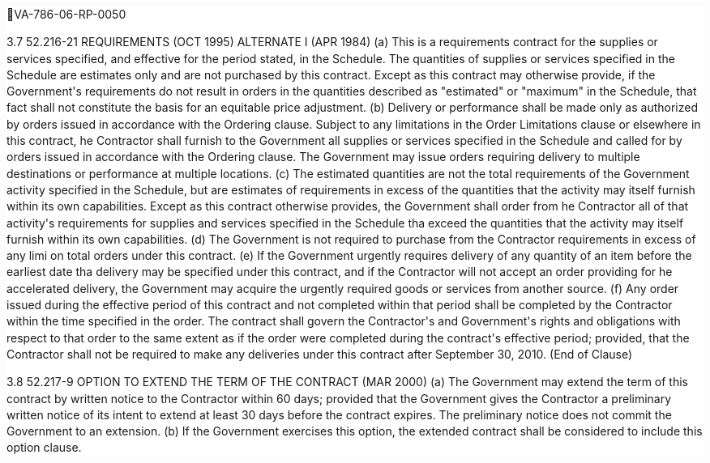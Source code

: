 VA-786-06-RP-0050

3.7 52.216-21 REQUIREMENTS (OCT 1995)
ALTERNATE I (APR 1984)
(a) This is a requirements contract for the supplies or services specified, and effective for the period
stated, in the Schedule. The quantities of supplies or services specified in the Schedule are estimates only
and are not purchased by this contract. Except as this contract may otherwise provide, if the
Government's requirements do not result in orders in the quantities described as "estimated" or
"maximum" in the Schedule, that fact shall not constitute the basis for an equitable price adjustment.
(b) Delivery or performance shall be made only as authorized by orders issued in accordance with the
Ordering clause. Subject to any limitations in the Order Limitations clause or elsewhere in this contract,
he Contractor shall furnish to the Government all supplies or services specified in the Schedule and
called for by orders issued in accordance with the Ordering clause. The Government may issue orders
requiring delivery to multiple destinations or performance at multiple locations.
(c) The estimated quantities are not the total requirements of the Government activity specified in the
Schedule, but are estimates of requirements in excess of the quantities that the activity may itself furnish
within its own capabilities. Except as this contract otherwise provides, the Government shall order from
he Contractor all of that activity's requirements for supplies and services specified in the Schedule tha
exceed the quantities that the activity may itself furnish within its own capabilities.
(d) The Government is not required to purchase from the Contractor requirements in excess of any limi
on total orders under this contract.
(e) If the Government urgently requires delivery of any quantity of an item before the earliest date tha
delivery may be specified under this contract, and if the Contractor will not accept an order providing for
he accelerated delivery, the Government may acquire the urgently required goods or services from
another source.
(f) Any order issued during the effective period of this contract and not completed within that period
shall be completed by the Contractor within the time specified in the order. The contract shall govern the
Contractor's and Government's rights and obligations with respect to that order to the same extent as if the
order were completed during the contract's effective period; provided, that the Contractor shall not be
required to make any deliveries under this contract after September 30, 2010.
(End of Clause)

3.8 52.217-9 OPTION TO EXTEND THE TERM OF THE CONTRACT
(MAR 2000)
(a) The Government may extend the term of this contract by written notice to the Contractor within 60
days; provided that the Government gives the Contractor a preliminary written notice of its intent to
extend at least 30 days before the contract expires. The preliminary notice does not commit the
Government to an extension.
(b) If the Government exercises this option, the extended contract shall be considered to include this
option clause.
